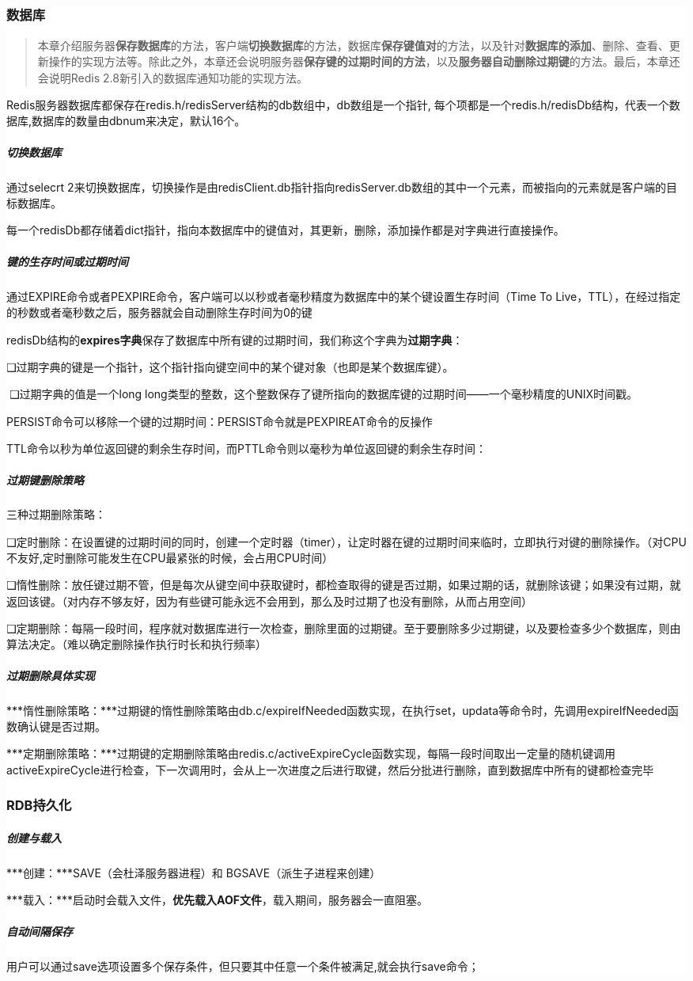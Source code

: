### 数据库

>   本章介绍服务器**保存数据库**的方法，客户端**切换数据库**的方法，数据库**保存键值对**的方法，以及针对**数据库的添加**、删除、查看、更新操作的实现方法等。除此之外，本章还会说明服务器**保存键的过期时间的方法**，以及**服务器自动删除过期键**的方法。最后，本章还会说明Redis 2.8新引入的数据库通知功能的实现方法。

Redis服务器数据库都保存在redis.h/redisServer结构的db数组中，db数组是一个指针, 每个项都是一个redis.h/redisDb结构，代表一个数据库,数据库的数量由dbnum来决定，默认16个。

##### 切换数据库

通过selecrt 2来切换数据库，切换操作是由redisClient.db指针指向redisServer.db数组的其中一个元素，而被指向的元素就是客户端的目标数据库。

每一个redisDb都存储着dict指针，指向本数据库中的键值对，其更新，删除，添加操作都是对字典进行直接操作。

##### 键的生存时间或过期时间

通过EXPIRE命令或者PEXPIRE命令，客户端可以以秒或者毫秒精度为数据库中的某个键设置生存时间（Time To Live，TTL），在经过指定的秒数或者毫秒数之后，服务器就会自动删除生存时间为0的键

redisDb结构的**expires字典**保存了数据库中所有键的过期时间，我们称这个字典为**过期字典**：

​    ❑过期字典的键是一个指针，这个指针指向键空间中的某个键对象（也即是某个数据库键）。

​    ❑过期字典的值是一个long long类型的整数，这个整数保存了键所指向的数据库键的过期时间——一个毫秒精度的UNIX时间戳。

PERSIST命令可以移除一个键的过期时间：PERSIST命令就是PEXPIREAT命令的反操作

TTL命令以秒为单位返回键的剩余生存时间，而PTTL命令则以毫秒为单位返回键的剩余生存时间：

##### 过期键删除策略

三种过期删除策略：

​	❑定时删除：在设置键的过期时间的同时，创建一个定时器（timer），让定时器在键的过期时间来临时，立即执行对键的删除操作。（对CPU不友好,定时删除可能发生在CPU最紧张的时候，会占用CPU时间）

   ❑惰性删除：放任键过期不管，但是每次从键空间中获取键时，都检查取得的键是否过期，如果过期的话，就删除该键；如果没有过期，就返回该键。（对内存不够友好，因为有些键可能永远不会用到，那么及时过期了也没有删除，从而占用空间）

​    ❑定期删除：每隔一段时间，程序就对数据库进行一次检查，删除里面的过期键。至于要删除多少过期键，以及要检查多少个数据库，则由算法决定。（难以确定删除操作执行时长和执行频率）

##### 过期删除具体实现

***惰性删除策略：***过期键的惰性删除策略由db.c/expireIfNeeded函数实现，在执行set，updata等命令时，先调用expireIfNeeded函数确认键是否过期。

***定期删除策略：***过期键的定期删除策略由redis.c/activeExpireCycle函数实现，每隔一段时间取出一定量的随机键调用activeExpireCycle进行检查，下一次调用时，会从上一次进度之后进行取键，然后分批进行删除，直到数据库中所有的键都检查完毕

### RDB持久化

##### 创建与载入

***创建：***SAVE（会杜泽服务器进程）和 BGSAVE（派生子进程来创建）

***载入：***启动时会载入文件，**优先载入AOF文件**，载入期间，服务器会一直阻塞。

##### 自动间隔保存

用户可以通过save选项设置多个保存条件，但只要其中任意一个条件被满足,就会执行save命令；
